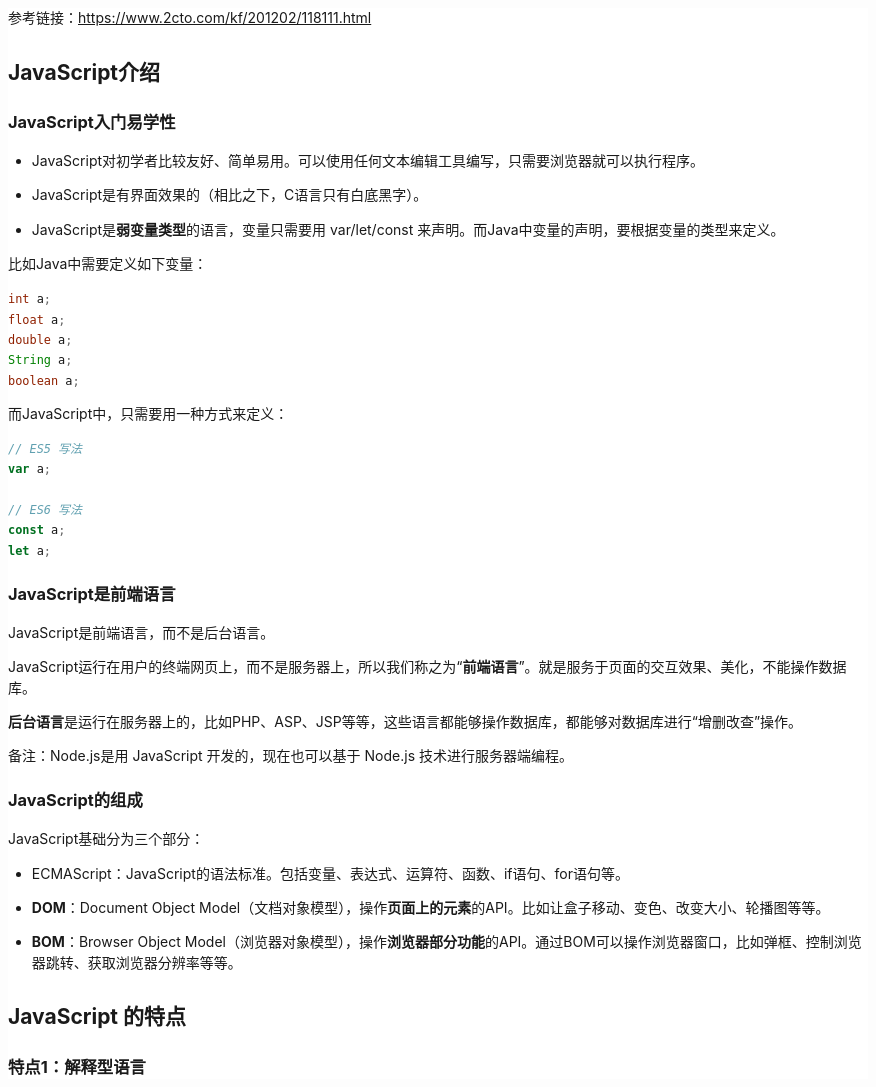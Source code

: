 参考链接：<https://www.2cto.com/kf/201202/118111.html>


## JavaScript介绍

### JavaScript入门易学性

- JavaScript对初学者比较友好、简单易用。可以使用任何文本编辑工具编写，只需要浏览器就可以执行程序。

- JavaScript是有界面效果的（相比之下，C语言只有白底黑字）。

- JavaScript是**弱变量类型**的语言，变量只需要用 var/let/const 来声明。而Java中变量的声明，要根据变量的类型来定义。

比如Java中需要定义如下变量：

```java
int a;
float a;
double a;
String a;
boolean a;
```

而JavaScript中，只需要用一种方式来定义：

```JavaScript
// ES5 写法
var a;

// ES6 写法
const a;
let a;
```

### JavaScript是前端语言

JavaScript是前端语言，而不是后台语言。

JavaScript运行在用户的终端网页上，而不是服务器上，所以我们称之为“**前端语言**”。就是服务于页面的交互效果、美化，不能操作数据库。

**后台语言**是运行在服务器上的，比如PHP、ASP、JSP等等，这些语言都能够操作数据库，都能够对数据库进行“增删改查”操作。

备注：Node.js是用 JavaScript 开发的，现在也可以基于 Node.js 技术进行服务器端编程。

### JavaScript的组成

JavaScript基础分为三个部分：

- ECMAScript：JavaScript的语法标准。包括变量、表达式、运算符、函数、if语句、for语句等。

- **DOM**：Document Object Model（文档对象模型），操作**页面上的元素**的API。比如让盒子移动、变色、改变大小、轮播图等等。

- **BOM**：Browser Object Model（浏览器对象模型），操作**浏览器部分功能**的API。通过BOM可以操作浏览器窗口，比如弹框、控制浏览器跳转、获取浏览器分辨率等等。

## JavaScript 的特点

### 特点1：解释型语言
